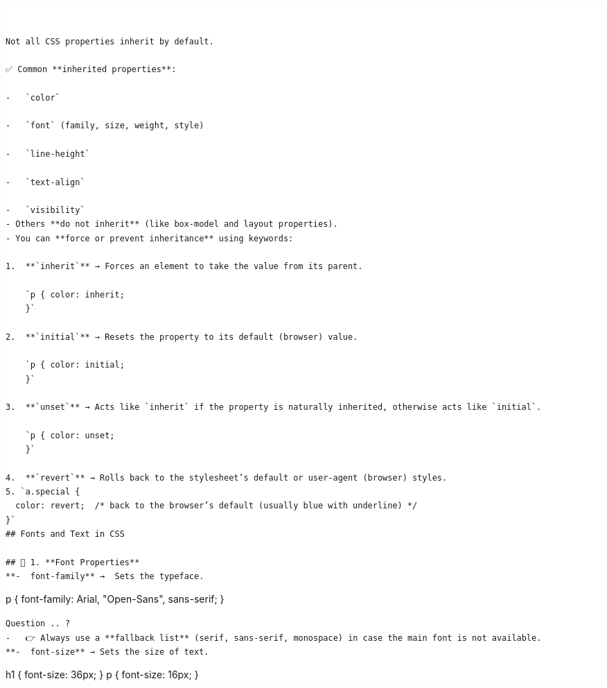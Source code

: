 ```


Not all CSS properties inherit by default.

✅ Common **inherited properties**:

-   `color`
    
-   `font` (family, size, weight, style)
    
-   `line-height`
    
-   `text-align`
    
-   `visibility`
- Others **do not inherit** (like box-model and layout properties).
- You can **force or prevent inheritance** using keywords:

1.  **`inherit`** → Forces an element to take the value from its parent.
    
    `p { color: inherit;
    }` 
    
2.  **`initial`** → Resets the property to its default (browser) value.
    
    `p { color: initial;
    }` 
    
3.  **`unset`** → Acts like `inherit` if the property is naturally inherited, otherwise acts like `initial`.
    
    `p { color: unset;
    }` 
    
4.  **`revert`** → Rolls back to the stylesheet’s default or user-agent (browser) styles.
5. `a.special {
  color: revert;  /* back to the browser’s default (usually blue with underline) */
}`
## Fonts and Text in CSS

## 🔹 1. **Font Properties**
**-  font-family** →  Sets the typeface.
```
p {
  font-family: Arial, "Open-Sans", sans-serif;
}
```
Question .. ? 
-   👉 Always use a **fallback list** (serif, sans-serif, monospace) in case the main font is not available.
**-  font-size** → Sets the size of text.
```
h1 { font-size: 36px; }
p { font-size: 16px; }
